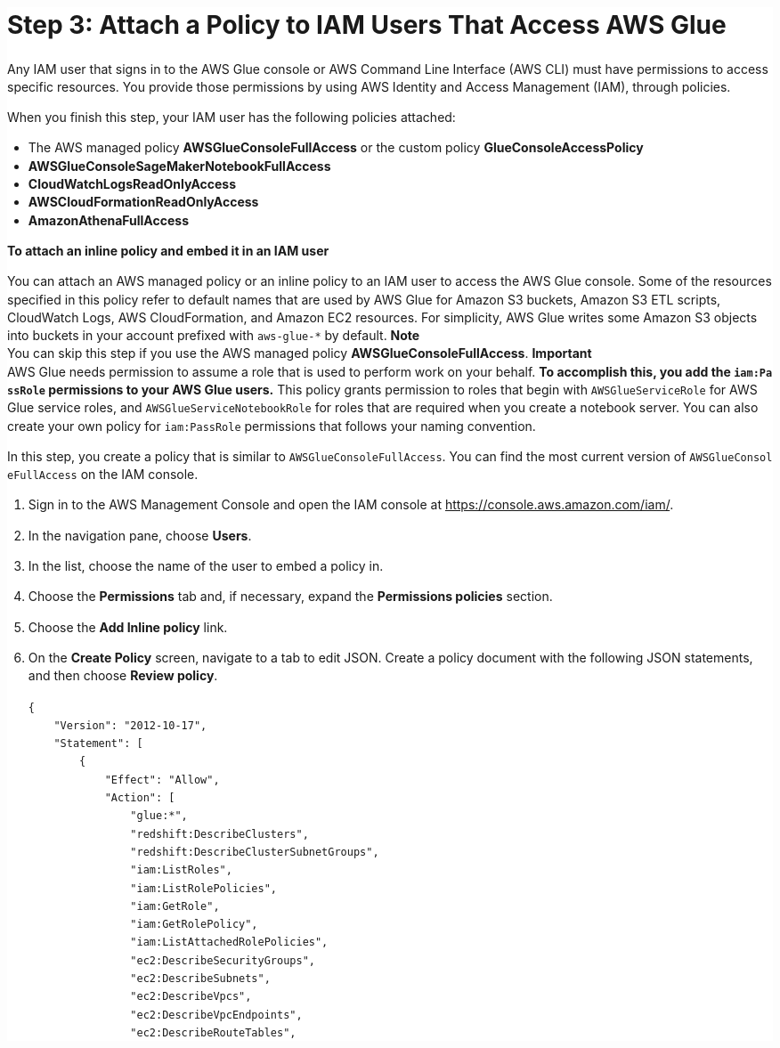 # Step 3: Attach a Policy to IAM Users That Access AWS Glue<a name="attach-policy-iam-user"></a>

Any IAM user that signs in to the AWS Glue console or AWS Command Line Interface \(AWS CLI\) must have permissions to access specific resources\. You provide those permissions by using AWS Identity and Access Management \(IAM\), through policies\.

When you finish this step, your IAM user has the following policies attached: 
+ The AWS managed policy **AWSGlueConsoleFullAccess** or the custom policy **GlueConsoleAccessPolicy**
+ **AWSGlueConsoleSageMakerNotebookFullAccess**
+ **CloudWatchLogsReadOnlyAccess**
+ **AWSCloudFormationReadOnlyAccess**
+ **AmazonAthenaFullAccess**

**To attach an inline policy and embed it in an IAM user**

You can attach an AWS managed policy or an inline policy to an IAM user to access the AWS Glue console\. Some of the resources specified in this policy refer to default names that are used by AWS Glue for Amazon S3 buckets, Amazon S3 ETL scripts, CloudWatch Logs, AWS CloudFormation, and Amazon EC2 resources\. For simplicity, AWS Glue writes some Amazon S3 objects into buckets in your account prefixed with `aws-glue-*` by default\. 
**Note**  
You can skip this step if you use the AWS managed policy **AWSGlueConsoleFullAccess**\.
**Important**  
AWS Glue needs permission to assume a role that is used to perform work on your behalf\. **To accomplish this, you add the `iam:PassRole` permissions to your AWS Glue users\.** This policy grants permission to roles that begin with `AWSGlueServiceRole` for AWS Glue service roles, and `AWSGlueServiceNotebookRole` for roles that are required when you create a notebook server\. You can also create your own policy for `iam:PassRole` permissions that follows your naming convention\.

In this step, you create a policy that is similar to `AWSGlueConsoleFullAccess`\. You can find the most current version of `AWSGlueConsoleFullAccess` on the IAM console\.

1. Sign in to the AWS Management Console and open the IAM console at [https://console\.aws\.amazon\.com/iam/](https://console.aws.amazon.com/iam/)\.

1. In the navigation pane, choose **Users**\.

1. In the list, choose the name of the user to embed a policy in\.

1. Choose the **Permissions** tab and, if necessary, expand the **Permissions policies** section\.

1. Choose the **Add Inline policy** link\.

1. On the **Create Policy** screen, navigate to a tab to edit JSON\. Create a policy document with the following JSON statements, and then choose **Review policy**\.

   ```
   {
       "Version": "2012-10-17",
       "Statement": [
           {
               "Effect": "Allow",
               "Action": [
                   "glue:*",
                   "redshift:DescribeClusters",
                   "redshift:DescribeClusterSubnetGroups",
                   "iam:ListRoles",
                   "iam:ListRolePolicies",
                   "iam:GetRole",
                   "iam:GetRolePolicy",
                   "iam:ListAttachedRolePolicies",
                   "ec2:DescribeSecurityGroups",
                   "ec2:DescribeSubnets",
                   "ec2:DescribeVpcs",
                   "ec2:DescribeVpcEndpoints",
                   "ec2:DescribeRouteTables",
   ```
